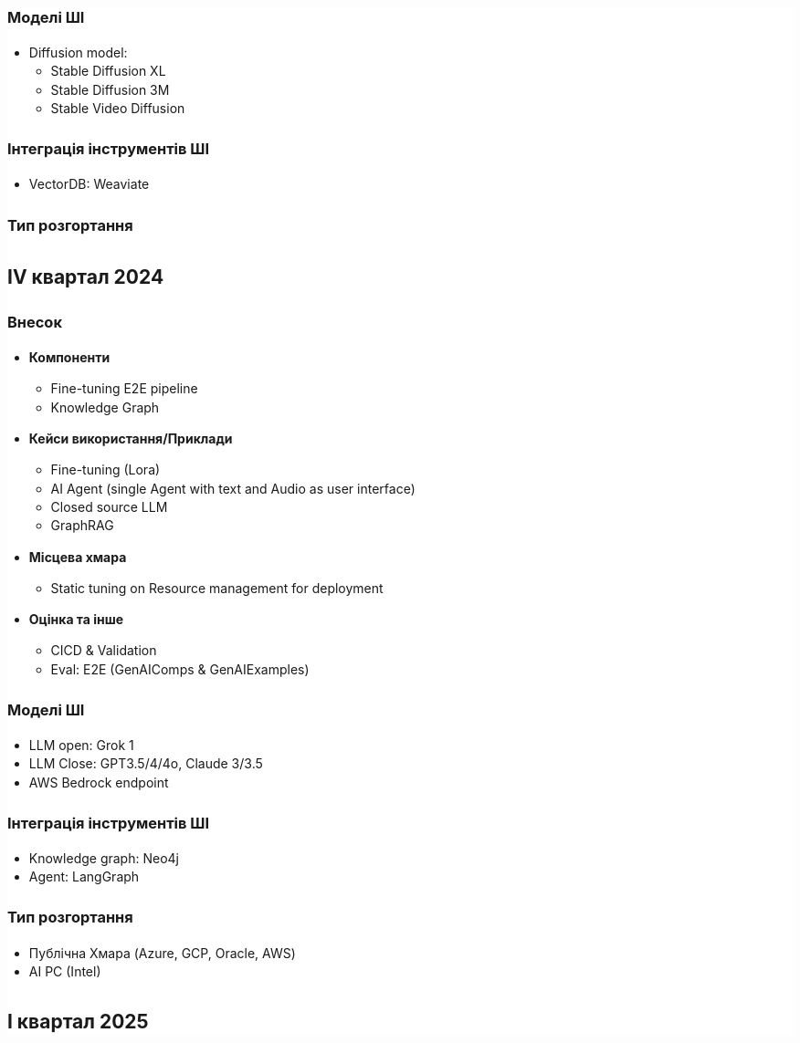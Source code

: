 ### Моделі ШІ

- Diffusion model:
  - Stable Diffusion XL
  - Stable Diffusion 3M
  - Stable Video Diffusion

### Інтеграція інструментів ШІ

- VectorDB: Weaviate

### Тип розгортання

## IV квартал 2024

### Внесок

- **Компоненти**
  - Fine-tuning E2E pipeline
  - Knowledge Graph

- **Кейси використання/Приклади**
  - Fine-tuning (Lora)
  - AI Agent (single Agent with text and Audio as user interface)
  - Closed source LLM
  - GraphRAG

- **Місцева хмара**
  - Static tuning on Resource management for deployment

- **Оцінка та інше**
  - CICD & Validation
  - Eval: E2E (GenAIComps & GenAIExamples)

### Моделі ШІ

- LLM open: Grok 1
- LLM Close: GPT3.5/4/4o, Claude 3/3.5
- AWS Bedrock endpoint

### Інтеграція інструментів ШІ

- Knowledge graph: Neo4j
- Agent: LangGraph

### Тип розгортання

- Публічна Хмара (Azure, GCP, Oracle, AWS)
- AI PC (Intel)

## І квартал 2025
